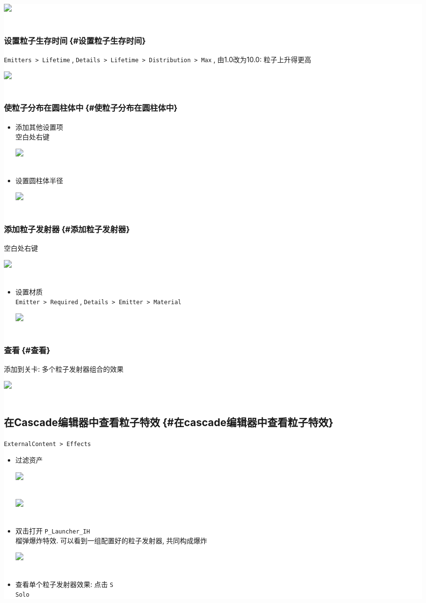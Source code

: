 <img src="/pic/粒子系统/初识Cascade和Niagara/spawn-rate.png" width="500" /> <br/> <br/>


### 设置粒子生存时间 {#设置粒子生存时间}

`Emitters > Lifetime` , `Details > Lifetime > Distribution > Max` , 由1.0改为10.0: 粒子上升得更高 <br/>

<img src="/pic/粒子系统/初识Cascade和Niagara/lifetime-max.png" width="500" /> <br/> <br/>


### 使粒子分布在圆柱体中 {#使粒子分布在圆柱体中}

-   添加其他设置项 <br/>
    空白处右键 <br/>
    
    <img src="/pic/粒子系统/初识Cascade和Niagara/location-cylinder-add.png" width="400" /> <br/> <br/>
-   设置圆柱体半径 <br/>
    
    <img src="/pic/粒子系统/初识Cascade和Niagara/location-cylinder-radius.png" width="600" /> <br/> <br/>


### 添加粒子发射器 {#添加粒子发射器}

空白处右键 <br/>

<img src="/pic/粒子系统/初识Cascade和Niagara/new-emitter.png" width="600" /> <br/> <br/>

-   设置材质 <br/>
    `Emitter > Required` , `Details > Emitter > Material` <br/>
    
    <img src="/pic/粒子系统/初识Cascade和Niagara/emitter-material.png" width="600" /> <br/> <br/>


### 查看 {#查看}

添加到关卡: 多个粒子发射器组合的效果 <br/>

<img src="/pic/粒子系统/初识Cascade和Niagara/ps-text-in-viewport.png" width="1000" /> <br/> <br/>


## 在Cascade编辑器中查看粒子特效 {#在cascade编辑器中查看粒子特效}

`ExternalContent > Effects` <br/>

-   过滤资产 <br/>
    
    <img src="/pic/粒子系统/初识Cascade和Niagara/filter.png" width="700" /> <br/> <br/>
    
    <img src="/pic/粒子系统/初识Cascade和Niagara/filter-result.png" width="700" /> <br/> <br/>
-   双击打开 `P_Launcher_IH` <br/>
    榴弹爆炸特效. 可以看到一组配置好的粒子发射器, 共同构成爆炸 <br/>
    
    <img src="/pic/粒子系统/初识Cascade和Niagara/a-set-emitters.png" width="1000" /> <br/> <br/>
-   查看单个粒子发射器效果: 点击 `S` <br/>
    `Solo` <br/>
    